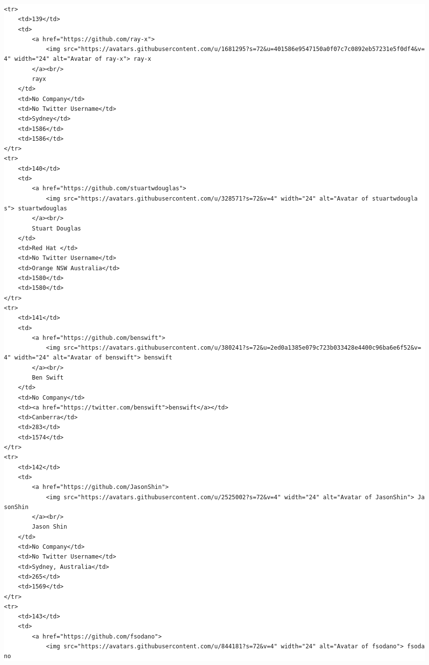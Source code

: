 	<tr>
		<td>139</td>
		<td>
			<a href="https://github.com/ray-x">
				<img src="https://avatars.githubusercontent.com/u/1681295?s=72&u=401586e9547150a0f07c7c0892eb57231e5f0df4&v=4" width="24" alt="Avatar of ray-x"> ray-x
			</a><br/>
			rayx
		</td>
		<td>No Company</td>
		<td>No Twitter Username</td>
		<td>Sydney</td>
		<td>1586</td>
		<td>1586</td>
	</tr>
	<tr>
		<td>140</td>
		<td>
			<a href="https://github.com/stuartwdouglas">
				<img src="https://avatars.githubusercontent.com/u/328571?s=72&v=4" width="24" alt="Avatar of stuartwdouglas"> stuartwdouglas
			</a><br/>
			Stuart Douglas
		</td>
		<td>Red Hat </td>
		<td>No Twitter Username</td>
		<td>Orange NSW Australia</td>
		<td>1580</td>
		<td>1580</td>
	</tr>
	<tr>
		<td>141</td>
		<td>
			<a href="https://github.com/benswift">
				<img src="https://avatars.githubusercontent.com/u/380241?s=72&u=2ed0a1385e079c723b033428e4400c96ba6e6f52&v=4" width="24" alt="Avatar of benswift"> benswift
			</a><br/>
			Ben Swift
		</td>
		<td>No Company</td>
		<td><a href="https://twitter.com/benswift">benswift</a></td>
		<td>Canberra</td>
		<td>283</td>
		<td>1574</td>
	</tr>
	<tr>
		<td>142</td>
		<td>
			<a href="https://github.com/JasonShin">
				<img src="https://avatars.githubusercontent.com/u/2525002?s=72&v=4" width="24" alt="Avatar of JasonShin"> JasonShin
			</a><br/>
			Jason Shin
		</td>
		<td>No Company</td>
		<td>No Twitter Username</td>
		<td>Sydney, Australia</td>
		<td>265</td>
		<td>1569</td>
	</tr>
	<tr>
		<td>143</td>
		<td>
			<a href="https://github.com/fsodano">
				<img src="https://avatars.githubusercontent.com/u/844181?s=72&v=4" width="24" alt="Avatar of fsodano"> fsodano